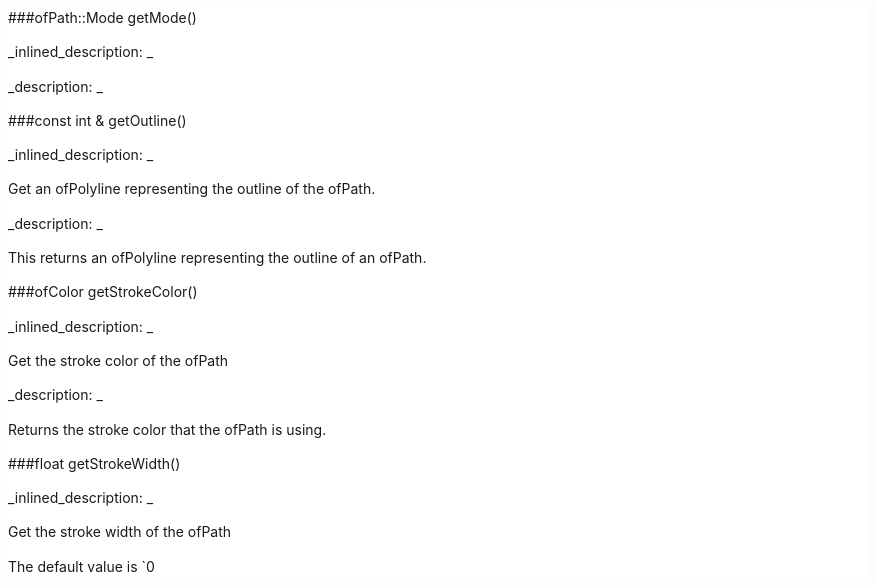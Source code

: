 



###ofPath::Mode getMode()



_inlined_description: _







_description: _









###const int & getOutline()



_inlined_description: _

Get an ofPolyline representing the outline of the ofPath.





_description: _

This returns an ofPolyline representing the outline of an ofPath.







###ofColor getStrokeColor()



_inlined_description: _

Get the stroke color of the ofPath





_description: _

Returns the stroke color that the ofPath is using.







###float getStrokeWidth()



_inlined_description: _

Get the stroke width of the ofPath

The default value is `0
